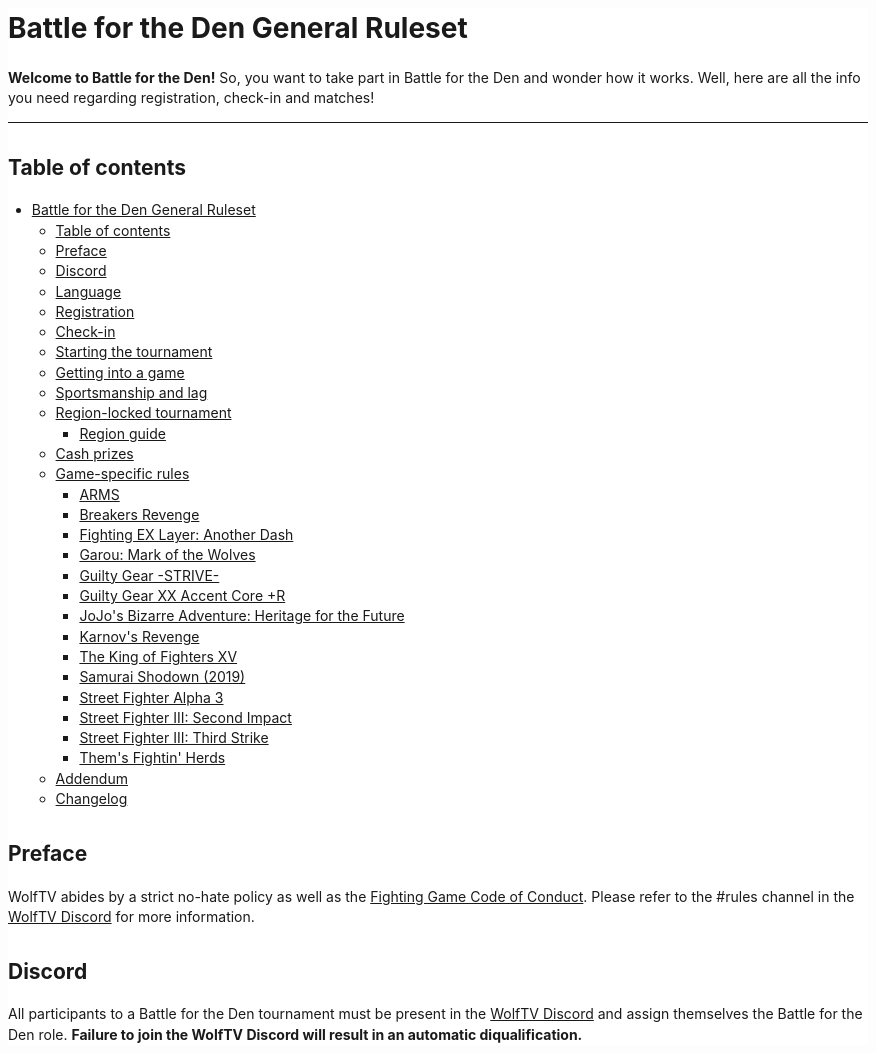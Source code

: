 # Battle for the Den General Ruleset

__**Welcome to Battle for the Den!**__
So, you want to take part in Battle for the Den and wonder how it works. Well, here are all the info you need regarding registration, check-in and matches!

***

## Table of contents
- [Battle for the Den General Ruleset](#battle-for-the-den-general-ruleset)
  - [Table of contents](#table-of-contents)
  - [Preface](#preface)
  - [Discord](#discord)
  - [Language](#language)
  - [Registration](#registration)
  - [Check-in](#check-in)
  - [Starting the tournament](#starting-the-tournament)
  - [Getting into a game](#getting-into-a-game)
  - [Sportsmanship and lag](#sportsmanship-and-lag)
  - [Region-locked tournament](#region-locked-tournament)
    - [Region guide](#region-guide)
  - [Cash prizes](#cash-prizes)
  - [Game-specific rules](#game-specific-rules)
    - [ARMS](#arms)
    - [Breakers Revenge](#breakers-revenge)
    - [Fighting EX Layer: Another Dash](#fighting-ex-layer-another-dash)
    - [Garou: Mark of the Wolves](#garou-mark-of-the-wolves)
    - [Guilty Gear -STRIVE-](#guilty-gear--strive-)
    - [Guilty Gear XX Accent Core +R](#guilty-gear-xx-accent-core-r)
    - [JoJo's Bizarre Adventure: Heritage for the Future](#jojos-bizarre-adventure-heritage-for-the-future)
    - [Karnov's Revenge](#karnovs-revenge)
    - [The King of Fighters XV](#the-king-of-fighters-xv)
    - [Samurai Shodown (2019)](#samurai-shodown-2019)
    - [Street Fighter Alpha 3](#street-fighter-alpha-3)
    - [Street Fighter III: Second Impact](#street-fighter-iii-second-impact)
    - [Street Fighter III: Third Strike](#street-fighter-iii-third-strike)
    - [Them's Fightin' Herds](#thems-fightin-herds)
  - [Addendum](#addendum)
  - [Changelog](#changelog)

## Preface

WolfTV abides by a strict no-hate policy as well as the [Fighting Game Code of Conduct](https://fgcoc.com/). Please refer to the #rules channel in the [WolfTV Discord](https://discord.gg/xFejWpb) for more information.

## Discord
All participants to a Battle for the Den tournament must be present in the [WolfTV Discord](https://discord.gg/xFejWpb) and assign themselves the Battle for the Den role. **Failure to join the WolfTV Discord will result in an automatic diqualification.**
